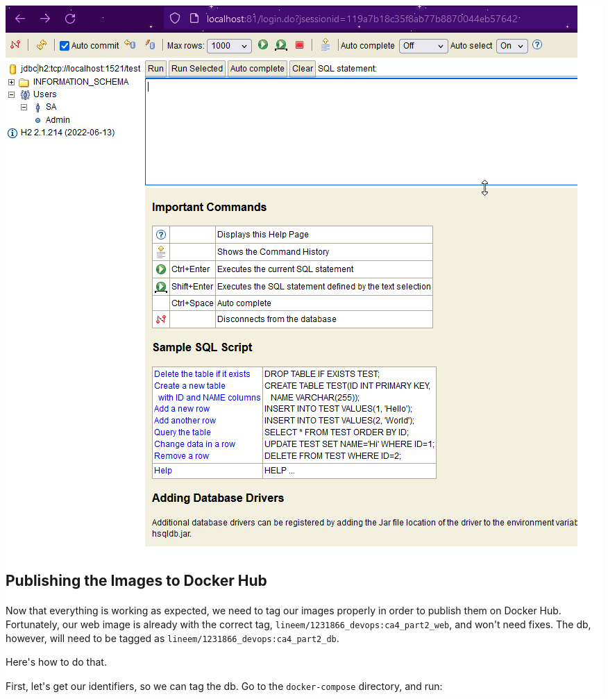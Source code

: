 ![alt text](images/login_db.png)

## Publishing the Images to Docker Hub

Now that everything is working as expected, we need to tag our images properly in order to publish them on Docker Hub.
Fortunately, our web image is already with the correct tag, `lineem/1231866_devops:ca4_part2_web`, and won't need fixes. The db, however, will need to be tagged as `lineem/1231866_devops:ca4_part2_db`.

Here's how to do that.

First, let's get our identifiers, so we can tag the db. Go to the `docker-compose` directory, and run:
